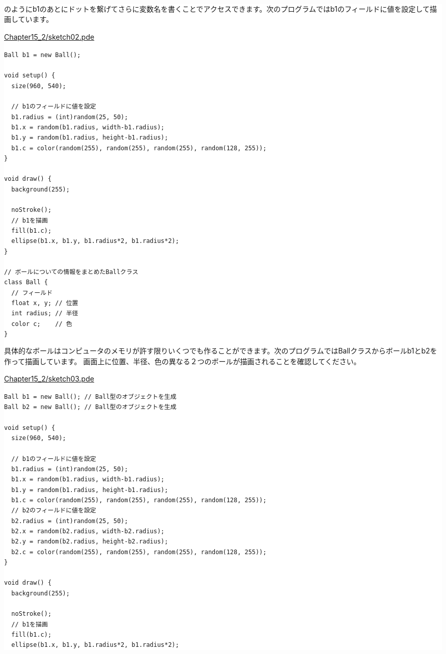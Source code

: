 のようにb1のあとにドットを繋げてさらに変数名を書くことでアクセスできます。次のプログラムではb1のフィールドに値を設定して描画しています。

[Chapter15_2/sketch02.pde](github:Chapter15_2/sketch02/sketch02.pde)

```processing
Ball b1 = new Ball();

void setup() {
  size(960, 540);

  // b1のフィールドに値を設定
  b1.radius = (int)random(25, 50);
  b1.x = random(b1.radius, width-b1.radius);
  b1.y = random(b1.radius, height-b1.radius);
  b1.c = color(random(255), random(255), random(255), random(128, 255));
}

void draw() {
  background(255);

  noStroke();
  // b1を描画
  fill(b1.c);
  ellipse(b1.x, b1.y, b1.radius*2, b1.radius*2);
}

// ボールについての情報をまとめたBallクラス
class Ball {
  // フィールド
  float x, y; // 位置
  int radius; // 半径
  color c;    // 色
}
```

具体的なボールはコンピュータのメモリが許す限りいくつでも作ることができます。次のプログラムではBallクラスからボールb1とb2を作って描画しています。 画面上に位置、半径、色の異なる２つのボールが描画されることを確認してください。

[Chapter15_2/sketch03.pde](github:Chapter15_2/sketch03/sketch03.pde)

```processing
Ball b1 = new Ball(); // Ball型のオブジェクトを生成
Ball b2 = new Ball(); // Ball型のオブジェクトを生成

void setup() {
  size(960, 540);

  // b1のフィールドに値を設定
  b1.radius = (int)random(25, 50);
  b1.x = random(b1.radius, width-b1.radius);
  b1.y = random(b1.radius, height-b1.radius);
  b1.c = color(random(255), random(255), random(255), random(128, 255));
  // b2のフィールドに値を設定
  b2.radius = (int)random(25, 50);
  b2.x = random(b2.radius, width-b2.radius);
  b2.y = random(b2.radius, height-b2.radius);
  b2.c = color(random(255), random(255), random(255), random(128, 255));
}

void draw() {
  background(255);

  noStroke();
  // b1を描画
  fill(b1.c);
  ellipse(b1.x, b1.y, b1.radius*2, b1.radius*2);
```